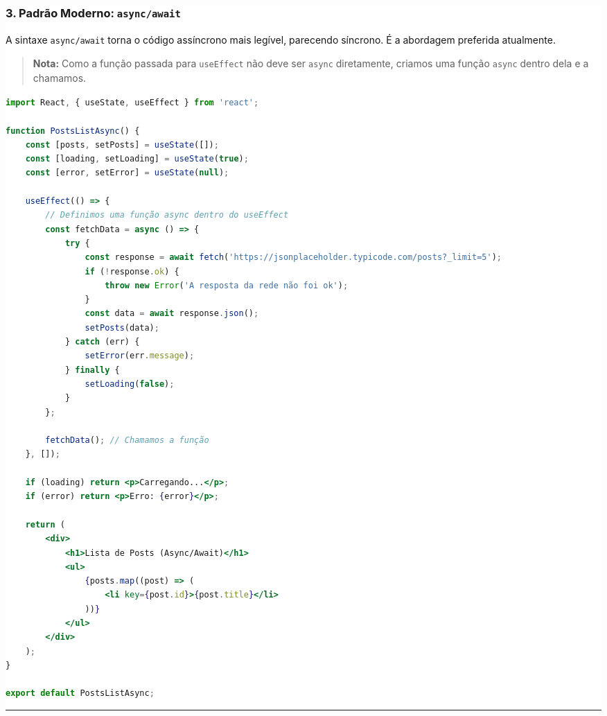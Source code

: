 
### 3. Padrão Moderno: `async/await`

A sintaxe `async/await` torna o código assíncrono mais legível, parecendo síncrono. É a abordagem preferida atualmente.

> **Nota:** Como a função passada para `useEffect` não deve ser `async` diretamente, criamos uma função `async` dentro dela e a chamamos.

```jsx
import React, { useState, useEffect } from 'react';

function PostsListAsync() {
    const [posts, setPosts] = useState([]);
    const [loading, setLoading] = useState(true);
    const [error, setError] = useState(null);

    useEffect(() => {
        // Definimos uma função async dentro do useEffect
        const fetchData = async () => {
            try {
                const response = await fetch('https://jsonplaceholder.typicode.com/posts?_limit=5');
                if (!response.ok) {
                    throw new Error('A resposta da rede não foi ok');
                }
                const data = await response.json();
                setPosts(data);
            } catch (err) {
                setError(err.message);
            } finally {
                setLoading(false);
            }
        };

        fetchData(); // Chamamos a função
    }, []);

    if (loading) return <p>Carregando...</p>;
    if (error) return <p>Erro: {error}</p>;

    return (
        <div>
            <h1>Lista de Posts (Async/Await)</h1>
            <ul>
                {posts.map((post) => (
                    <li key={post.id}>{post.title}</li>
                ))}
            </ul>
        </div>
    );
}

export default PostsListAsync;
```

---